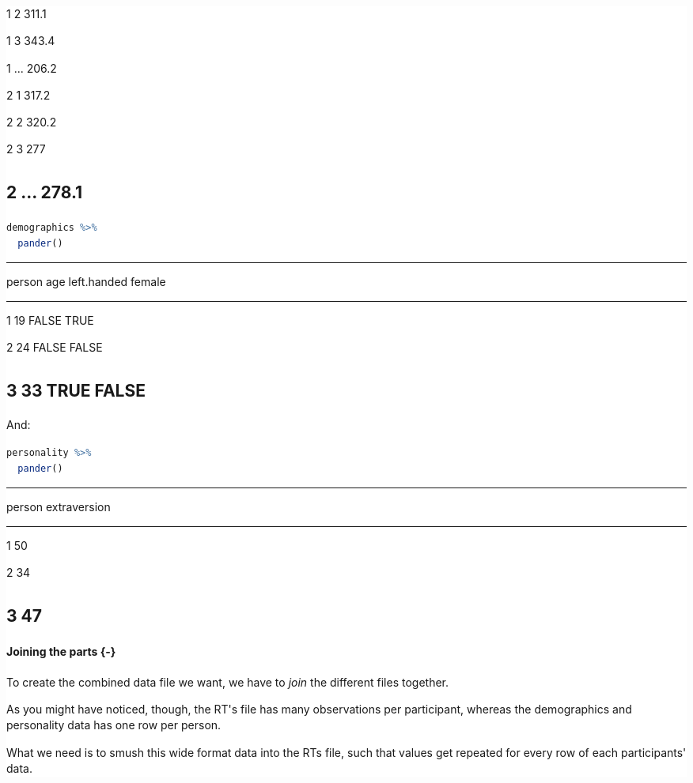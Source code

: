    1        2     311.1 

   1        3     343.4 

   1       ...    206.2 

   2        1     317.2 

   2        2     320.2 

   2        3      277  

   2       ...    278.1 
------------------------


```r
demographics %>%
  pander()
```


-------------------------------------
 person   age   left.handed   female 
-------- ----- ------------- --------
   1      19       FALSE       TRUE  

   2      24       FALSE      FALSE  

   3      33       TRUE       FALSE  
-------------------------------------

And:


```r
personality %>%
  pander()
```


-----------------------
 person   extraversion 
-------- --------------
   1           50      

   2           34      

   3           47      
-----------------------

#### Joining the parts {-}

To create the combined data file we want, we have to _join_ the different files
together.

As you might have noticed, though, the RT's file has many observations per
participant, whereas the demographics and personality data has one row per
person.

What we need is to smush this wide format data into the RTs file, such that
values get repeated for every row of each participants' data.

